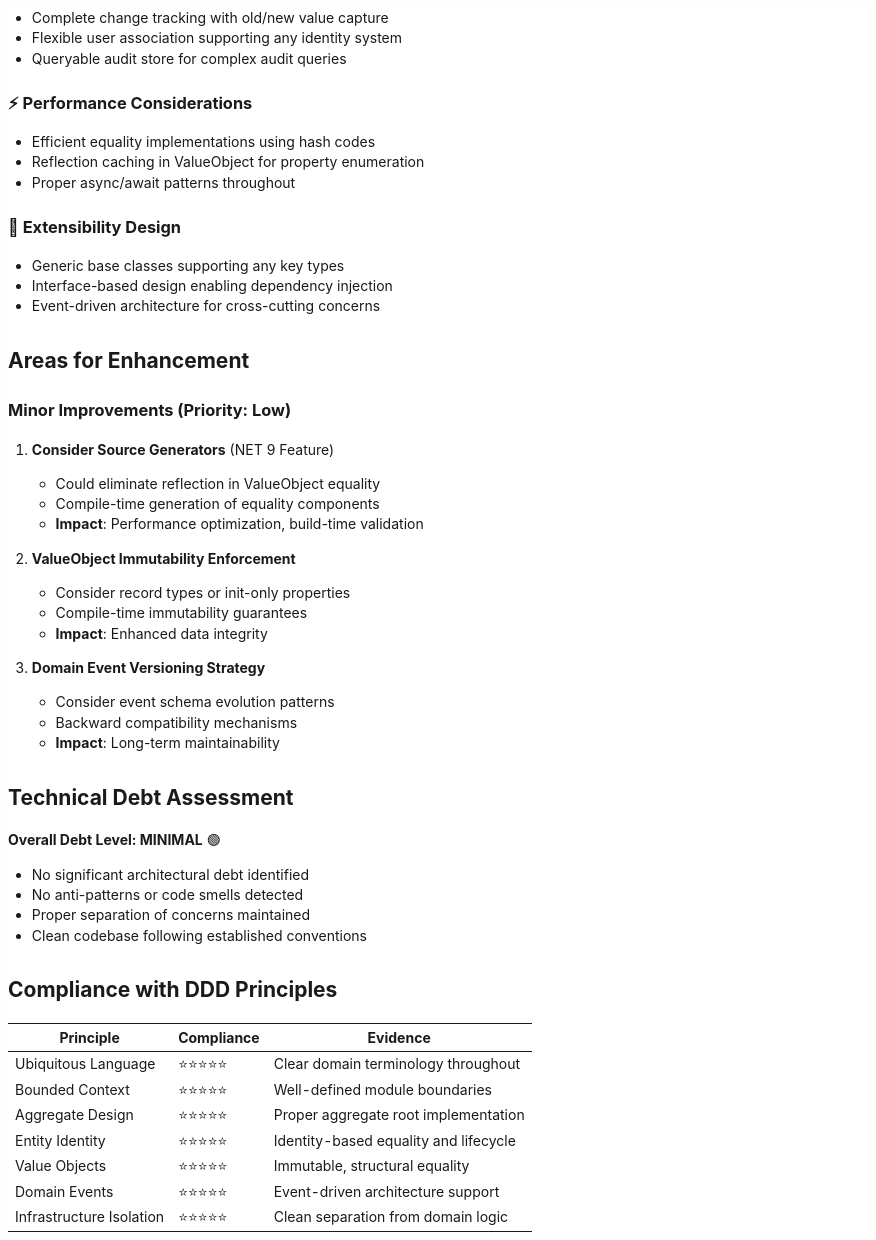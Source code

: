 - Complete change tracking with old/new value capture
- Flexible user association supporting any identity system
- Queryable audit store for complex audit queries

### ⚡ **Performance Considerations**

- Efficient equality implementations using hash codes
- Reflection caching in ValueObject for property enumeration
- Proper async/await patterns throughout

### 🔧 **Extensibility Design**

- Generic base classes supporting any key types
- Interface-based design enabling dependency injection
- Event-driven architecture for cross-cutting concerns

## Areas for Enhancement

### Minor Improvements (Priority: Low)

1. **Consider Source Generators** (NET 9 Feature)
   - Could eliminate reflection in ValueObject equality
   - Compile-time generation of equality components
   - **Impact**: Performance optimization, build-time validation

2. **ValueObject Immutability Enforcement**
   - Consider record types or init-only properties
   - Compile-time immutability guarantees
   - **Impact**: Enhanced data integrity

3. **Domain Event Versioning Strategy**
   - Consider event schema evolution patterns
   - Backward compatibility mechanisms
   - **Impact**: Long-term maintainability

## Technical Debt Assessment

**Overall Debt Level: MINIMAL** 🟢

- No significant architectural debt identified
- No anti-patterns or code smells detected
- Proper separation of concerns maintained
- Clean codebase following established conventions

## Compliance with DDD Principles

| Principle                | Compliance | Evidence                              |
|--------------------------|------------|---------------------------------------|
| Ubiquitous Language      | ⭐⭐⭐⭐⭐      | Clear domain terminology throughout   |
| Bounded Context          | ⭐⭐⭐⭐⭐      | Well-defined module boundaries        |
| Aggregate Design         | ⭐⭐⭐⭐⭐      | Proper aggregate root implementation  |
| Entity Identity          | ⭐⭐⭐⭐⭐      | Identity-based equality and lifecycle |
| Value Objects            | ⭐⭐⭐⭐⭐      | Immutable, structural equality        |
| Domain Events            | ⭐⭐⭐⭐⭐      | Event-driven architecture support     |
| Infrastructure Isolation | ⭐⭐⭐⭐⭐      | Clean separation from domain logic    |
